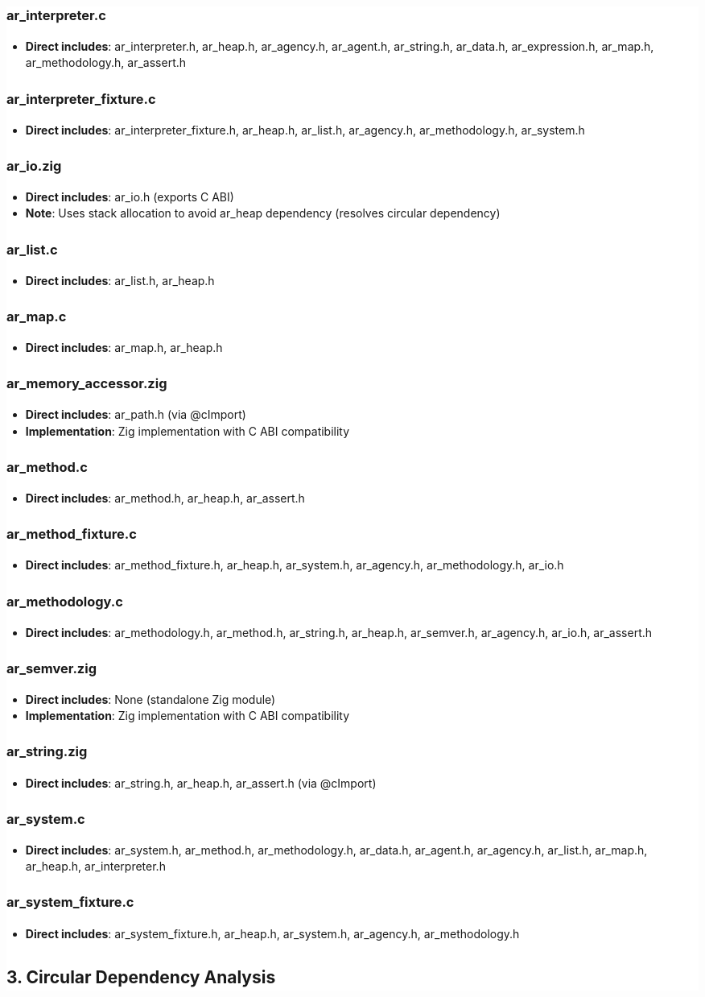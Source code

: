 ### ar_interpreter.c
- **Direct includes**: ar_interpreter.h, ar_heap.h, ar_agency.h, ar_agent.h, ar_string.h, ar_data.h, ar_expression.h, ar_map.h, ar_methodology.h, ar_assert.h

### ar_interpreter_fixture.c
- **Direct includes**: ar_interpreter_fixture.h, ar_heap.h, ar_list.h, ar_agency.h, ar_methodology.h, ar_system.h

### ar_io.zig
- **Direct includes**: ar_io.h (exports C ABI)
- **Note**: Uses stack allocation to avoid ar_heap dependency (resolves circular dependency)

### ar_list.c
- **Direct includes**: ar_list.h, ar_heap.h

### ar_map.c
- **Direct includes**: ar_map.h, ar_heap.h

### ar_memory_accessor.zig
- **Direct includes**: ar_path.h (via @cImport)
- **Implementation**: Zig implementation with C ABI compatibility

### ar_method.c
- **Direct includes**: ar_method.h, ar_heap.h, ar_assert.h

### ar_method_fixture.c
- **Direct includes**: ar_method_fixture.h, ar_heap.h, ar_system.h, ar_agency.h, ar_methodology.h, ar_io.h

### ar_methodology.c
- **Direct includes**: ar_methodology.h, ar_method.h, ar_string.h, ar_heap.h, ar_semver.h, ar_agency.h, ar_io.h, ar_assert.h

### ar_semver.zig
- **Direct includes**: None (standalone Zig module)
- **Implementation**: Zig implementation with C ABI compatibility

### ar_string.zig
- **Direct includes**: ar_string.h, ar_heap.h, ar_assert.h (via @cImport)

### ar_system.c
- **Direct includes**: ar_system.h, ar_method.h, ar_methodology.h, ar_data.h, ar_agent.h, ar_agency.h, ar_list.h, ar_map.h, ar_heap.h, ar_interpreter.h

### ar_system_fixture.c
- **Direct includes**: ar_system_fixture.h, ar_heap.h, ar_system.h, ar_agency.h, ar_methodology.h

## 3. Circular Dependency Analysis
